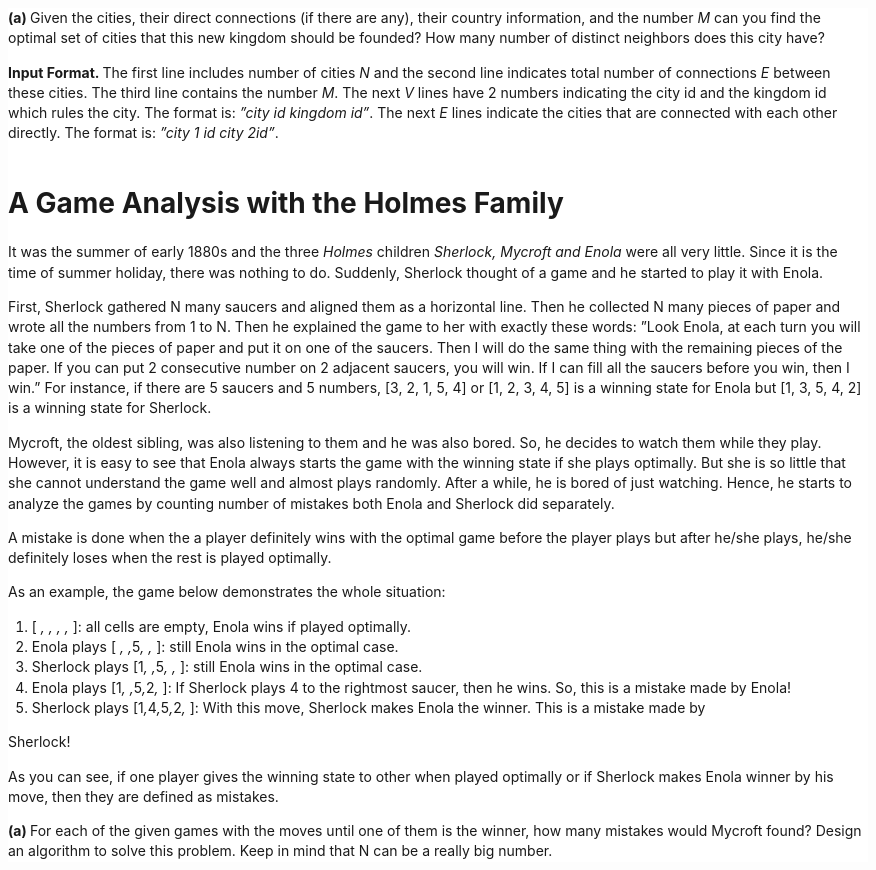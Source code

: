 <strong>(a) </strong>Given the cities, their direct connections (if there are any), their country information, and the number <em>M </em>can you find the optimal set of cities that this new kingdom should be founded? How many number of distinct neighbors does this city have?

<strong>Input Format. </strong>The first line includes number of cities <em>N </em>and the second line indicates total number of connections <em>E </em>between these cities. The third line contains the number <em>M</em>. The next <em>V </em>lines have 2 numbers indicating the city id and the kingdom id which rules the city. The format is: <em>”city </em><em>id kingdom id”</em>. The next <em>E </em>lines indicate the cities that are connected with each other directly. The format is: <em>”city 1 id city 2id”</em>.

<h1>A Game Analysis with the Holmes Family</h1>

It was the summer of early 1880s and the three <em>Holmes </em>children <em>Sherlock, Mycroft and Enola </em>were all very little. Since it is the time of summer holiday, there was nothing to do. Suddenly, Sherlock thought of a game and he started to play it with Enola.

First, Sherlock gathered N many saucers and aligned them as a horizontal line. Then he collected N many pieces of paper and wrote all the numbers from 1 to N. Then he explained the game to her with exactly these words: ”Look Enola, at each turn you will take one of the pieces of paper and put it on one of the saucers. Then I will do the same thing with the remaining pieces of the paper. If you can put 2 consecutive number on 2 adjacent saucers, you will win. If I can fill all the saucers before you win, then I win.” For instance, if there are 5 saucers and 5 numbers, [3, 2, 1, 5, 4] or [1, 2, 3, 4, 5] is a winning state for Enola but [1, 3, 5, 4, 2] is a winning state for Sherlock.

Mycroft, the oldest sibling, was also listening to them and he was also bored. So, he decides to watch them while they play. However, it is easy to see that Enola always starts the game with the winning state if she plays optimally. But she is so little that she cannot understand the game well and almost plays randomly. After a while, he is bored of just watching. Hence, he starts to analyze the games by counting number of mistakes both Enola and Sherlock did separately.

A mistake is done when the a player definitely wins with the optimal game before the player plays but after he/she plays, he/she definitely loses when the rest is played optimally.

As an example, the game below demonstrates the whole situation:

<ol>

 <li>[ <em>, , , , </em>]: all cells are empty, Enola wins if played optimally.</li>

 <li>Enola plays [ <em>, ,</em>5<em>, , </em>]: still Enola wins in the optimal case.</li>

 <li>Sherlock plays [1<em>, ,</em>5<em>, , </em>]: still Enola wins in the optimal case.</li>

 <li>Enola plays [1<em>, ,</em>5<em>,</em>2<em>, </em>]: If Sherlock plays 4 to the rightmost saucer, then he wins. So, this is a mistake made by Enola!</li>

 <li>Sherlock plays [1<em>,</em>4<em>,</em>5<em>,</em>2<em>, </em>]: With this move, Sherlock makes Enola the winner. This is a mistake made by</li>

</ol>

Sherlock!

As you can see, if one player gives the winning state to other when played optimally or if Sherlock makes Enola winner by his move, then they are defined as mistakes.

<strong>(a) </strong>For each of the given games with the moves until one of them is the winner, how many mistakes would Mycroft found? Design an algorithm to solve this problem. Keep in mind that N can be a really big number.
